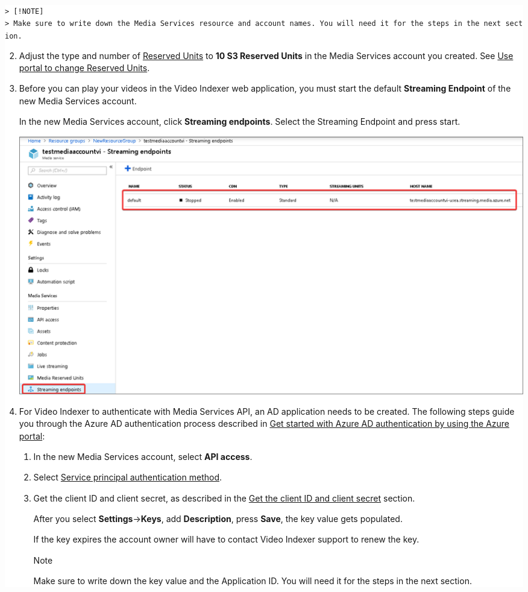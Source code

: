     > [!NOTE]
    > Make sure to write down the Media Services resource and account names. You will need it for the steps in the next section.

2. Adjust the type and number of [Reserved Units](../previous/media-services-scale-media-processing-overview.md ) to **10 S3 Reserved Units** in the Media Services account you created. See [Use portal to change Reserved Units](../previous/media-services-portal-scale-media-processing.md).
3. Before you can play your videos in the Video Indexer web application, you must start the default **Streaming Endpoint** of the new Media Services account.

    In the new Media Services account, click **Streaming endpoints**. Select the Streaming Endpoint and press start.

    ![new AMS account](./media/create-account/create-ams-account2.png)

4. For Video Indexer to authenticate with Media Services API, an AD application needs to be created. The following steps guide you through the Azure AD authentication process described in [Get started with Azure AD authentication by using the Azure portal](../previous/media-services-portal-get-started-with-aad.md):

    1. In the new Media Services account, select **API access**.
    2. Select [Service principal authentication method](../previous/media-services-portal-get-started-with-aad.md#service-principal-authentication).
    3. Get the client ID and client secret, as described in the [Get the client ID and client secret](../previous/media-services-portal-get-started-with-aad.md#get-the-client-id-and-client-secret) section.

        After you select **Settings**->**Keys**, add **Description**, press **Save**, the key value gets populated.

        If the key expires the account owner will have to contact Video Indexer support to renew the key.

        > [!NOTE]
        > Make sure to write down the key value and the Application ID. You will need it for the steps in the next section.
